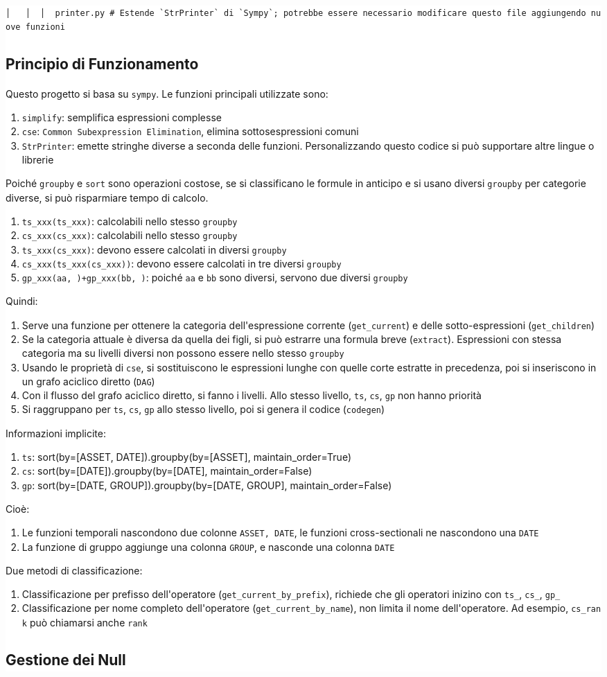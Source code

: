 ```commandline
│   │  │  printer.py # Estende `StrPrinter` di `Sympy`; potrebbe essere necessario modificare questo file aggiungendo nuove funzioni
```

## Principio di Funzionamento

Questo progetto si basa su `sympy`. Le funzioni principali utilizzate sono:

1. `simplify`: semplifica espressioni complesse
2. `cse`: `Common Subexpression Elimination`, elimina sottosespressioni comuni
3. `StrPrinter`: emette stringhe diverse a seconda delle funzioni. Personalizzando questo codice si può supportare altre lingue o librerie

Poiché `groupby` e `sort` sono operazioni costose, se si classificano le formule in anticipo e si usano diversi `groupby` per categorie diverse, si può risparmiare tempo di calcolo.

1. `ts_xxx(ts_xxx)`: calcolabili nello stesso `groupby`
2. `cs_xxx(cs_xxx)`: calcolabili nello stesso `groupby`
3. `ts_xxx(cs_xxx)`: devono essere calcolati in diversi `groupby`
4. `cs_xxx(ts_xxx(cs_xxx))`: devono essere calcolati in tre diversi `groupby`
5. `gp_xxx(aa, )+gp_xxx(bb, )`: poiché `aa` e `bb` sono diversi, servono due diversi `groupby`

Quindi:

1. Serve una funzione per ottenere la categoria dell'espressione corrente (`get_current`) e delle sotto-espressioni (`get_children`)
2. Se la categoria attuale è diversa da quella dei figli, si può estrarre una formula breve (`extract`). Espressioni con stessa categoria ma su livelli diversi non possono essere nello stesso `groupby`
3. Usando le proprietà di `cse`, si sostituiscono le espressioni lunghe con quelle corte estratte in precedenza, poi si inseriscono in un grafo aciclico diretto (`DAG`)
4. Con il flusso del grafo aciclico diretto, si fanno i livelli. Allo stesso livello, `ts`, `cs`, `gp` non hanno priorità
5. Si raggruppano per `ts`, `cs`, `gp` allo stesso livello, poi si genera il codice (`codegen`)

Informazioni implicite:

1. `ts`: sort(by=[ASSET, DATE]).groupby(by=[ASSET], maintain_order=True)
2. `cs`: sort(by=[DATE]).groupby(by=[DATE], maintain_order=False)
3. `gp`: sort(by=[DATE, GROUP]).groupby(by=[DATE, GROUP], maintain_order=False)

Cioè:

1. Le funzioni temporali nascondono due colonne `ASSET, DATE`, le funzioni cross-sectionali ne nascondono una `DATE`
2. La funzione di gruppo aggiunge una colonna `GROUP`, e nasconde una colonna `DATE`

Due metodi di classificazione:

1. Classificazione per prefisso dell'operatore (`get_current_by_prefix`), richiede che gli operatori inizino con `ts_`, `cs_`, `gp_`
2. Classificazione per nome completo dell'operatore (`get_current_by_name`), non limita il nome dell'operatore. Ad esempio, `cs_rank` può chiamarsi anche `rank`

## Gestione dei Null
